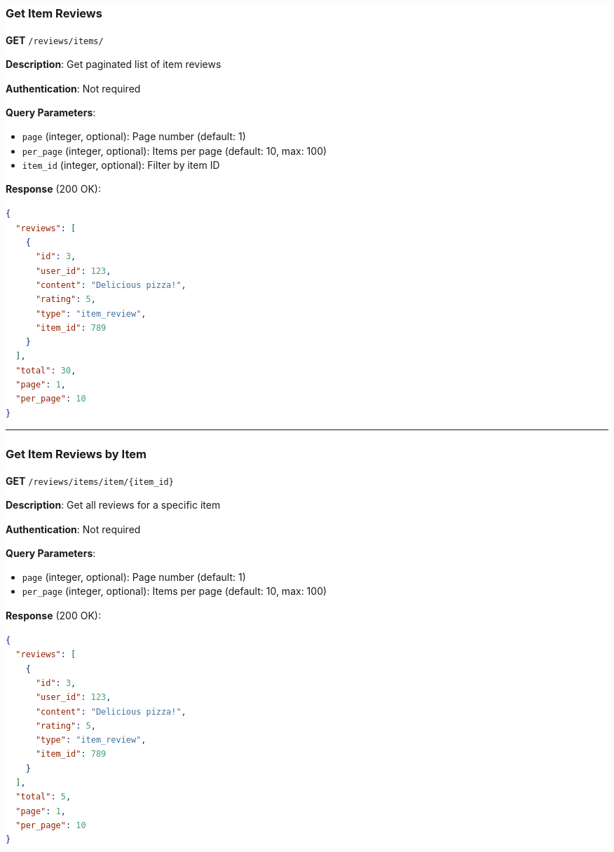 
### Get Item Reviews
**GET** `/reviews/items/`

**Description**: Get paginated list of item reviews

**Authentication**: Not required

**Query Parameters**:
- `page` (integer, optional): Page number (default: 1)
- `per_page` (integer, optional): Items per page (default: 10, max: 100)
- `item_id` (integer, optional): Filter by item ID

**Response** (200 OK):
```json
{
  "reviews": [
    {
      "id": 3,
      "user_id": 123,
      "content": "Delicious pizza!",
      "rating": 5,
      "type": "item_review",
      "item_id": 789
    }
  ],
  "total": 30,
  "page": 1,
  "per_page": 10
}
```

---

### Get Item Reviews by Item
**GET** `/reviews/items/item/{item_id}`

**Description**: Get all reviews for a specific item

**Authentication**: Not required

**Query Parameters**:
- `page` (integer, optional): Page number (default: 1)
- `per_page` (integer, optional): Items per page (default: 10, max: 100)

**Response** (200 OK):
```json
{
  "reviews": [
    {
      "id": 3,
      "user_id": 123,
      "content": "Delicious pizza!",
      "rating": 5,
      "type": "item_review",
      "item_id": 789
    }
  ],
  "total": 5,
  "page": 1,
  "per_page": 10
}
```
